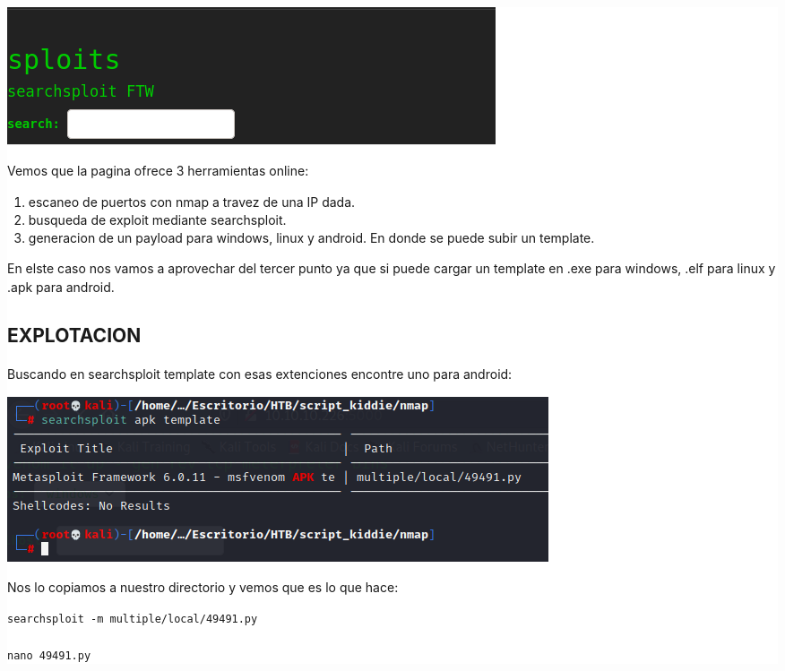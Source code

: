 ![foto](https://raw.githubusercontent.com/kriko69/CTF-writeups/main/HTB/SCRIPTKIDDIE/images/4.png)

Vemos que la pagina ofrece 3 herramientas online:

1. escaneo de puertos con nmap a travez de una IP dada.
2. busqueda de exploit mediante searchsploit.
3. generacion de un payload para windows, linux y android. En donde se puede subir un template. 

En elste caso nos vamos a aprovechar del tercer punto ya que si puede cargar un template en .exe para windows, .elf para linux y .apk para android.

## EXPLOTACION

Buscando en searchsploit template con esas extenciones encontre uno para android:

![foto](https://raw.githubusercontent.com/kriko69/CTF-writeups/main/HTB/SCRIPTKIDDIE/images/5.png)

Nos lo copiamos a nuestro directorio y vemos que es lo que hace:

```
searchsploit -m multiple/local/49491.py

nano 49491.py

```
